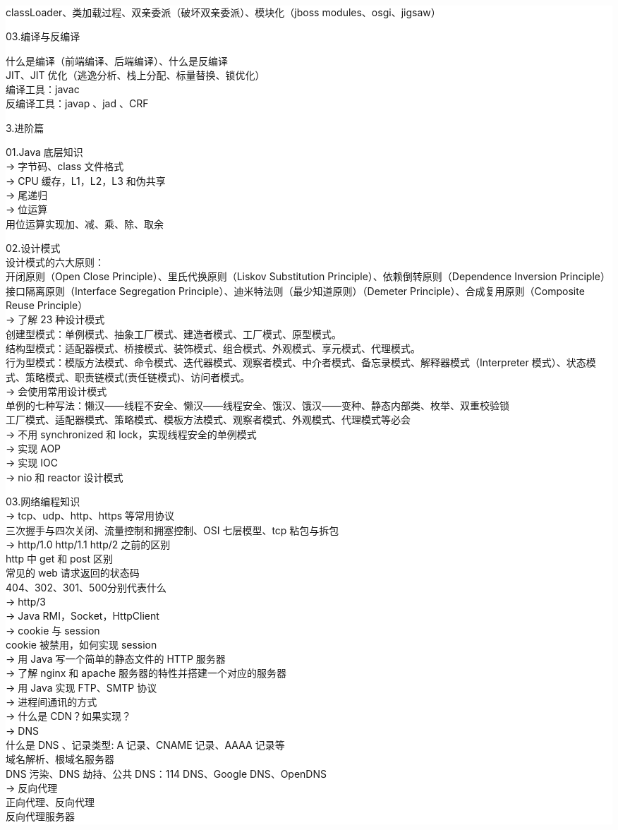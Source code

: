 classLoader、类加载过程、双亲委派（破坏双亲委派）、模块化（jboss modules、osgi、jigsaw）  

03.编译与反编译
  
什么是编译（前端编译、后端编译）、什么是反编译  
JIT、JIT 优化（逃逸分析、栈上分配、标量替换、锁优化）  
编译工具：javac  
反编译工具：javap 、jad 、CRF  

3.进阶篇  

01.Java 底层知识  
→ 字节码、class 文件格式  
→ CPU 缓存，L1，L2，L3 和伪共享  
→ 尾递归  
→ 位运算  
用位运算实现加、减、乘、除、取余  

02.设计模式  
设计模式的六大原则：  
开闭原则（Open Close Principle）、里氏代换原则（Liskov Substitution Principle）、依赖倒转原则（Dependence Inversion Principle）  
接口隔离原则（Interface Segregation Principle）、迪米特法则（最少知道原则）（Demeter Principle）、合成复用原则（Composite Reuse Principle）  
→ 了解 23 种设计模式  
创建型模式：单例模式、抽象工厂模式、建造者模式、工厂模式、原型模式。  
结构型模式：适配器模式、桥接模式、装饰模式、组合模式、外观模式、享元模式、代理模式。  
行为型模式：模版方法模式、命令模式、迭代器模式、观察者模式、中介者模式、备忘录模式、解释器模式（Interpreter 模式）、状态模式、策略模式、职责链模式(责任链模式)、访问者模式。  
→ 会使用常用设计模式  
单例的七种写法：懒汉——线程不安全、懒汉——线程安全、饿汉、饿汉——变种、静态内部类、枚举、双重校验锁  
工厂模式、适配器模式、策略模式、模板方法模式、观察者模式、外观模式、代理模式等必会  
→ 不用 synchronized 和 lock，实现线程安全的单例模式  
→ 实现 AOP  
→ 实现 IOC  
→ nio 和 reactor 设计模式  

03.网络编程知识  
→ tcp、udp、http、https 等常用协议  
三次握手与四次关闭、流量控制和拥塞控制、OSI 七层模型、tcp 粘包与拆包  
→ http/1.0 http/1.1 http/2 之前的区别  
http 中 get 和 post 区别  
常见的 web 请求返回的状态码  
404、302、301、500分别代表什么  
→ http/3  
→ Java RMI，Socket，HttpClient  
→ cookie 与 session  
cookie 被禁用，如何实现 session  
→ 用 Java 写一个简单的静态文件的 HTTP 服务器  
→ 了解 nginx 和 apache 服务器的特性并搭建一个对应的服务器  
→ 用 Java 实现 FTP、SMTP 协议  
→ 进程间通讯的方式  
→ 什么是 CDN？如果实现？  
→ DNS  
什么是 DNS 、记录类型: A 记录、CNAME 记录、AAAA 记录等  
域名解析、根域名服务器  
DNS 污染、DNS 劫持、公共 DNS：114 DNS、Google DNS、OpenDNS  
→ 反向代理  
正向代理、反向代理  
反向代理服务器  
